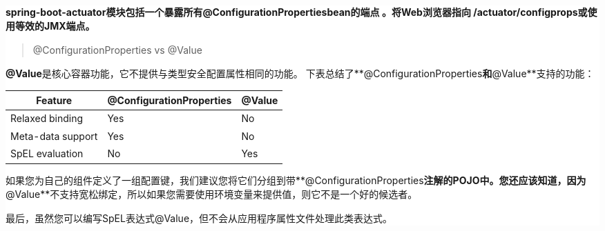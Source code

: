 **spring-boot-actuator模块包括一个暴露所有@ConfigurationPropertiesbean的端点 。将Web浏览器指向 /actuator/configprops或使用等效的JMX端点。**

> @ConfigurationProperties vs @Value

**@Value**是核心容器功能，它不提供与类型安全配置属性相同的功能。 下表总结了**@ConfigurationProperties**和**@Value**支持的功能：

|Feature	|@ConfigurationProperties|@Value|
|---|---|---|
|Relaxed binding|Yes|No|
|Meta-data support|Yes|No|
|SpEL evaluation|No|Yes|

如果您为自己的组件定义了一组配置键，我们建议您将它们分组到带**@ConfigurationProperties**注解的POJO中。您还应该知道，因为**@Value**不支持宽松绑定，所以如果您需要使用环境变量来提供值，则它不是一个好的候选者。

最后，虽然您可以编写SpEL表达式@Value，但不会从应用程序属性文件处理此类表达式。

